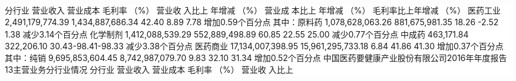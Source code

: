 分行业
营业收入
营业成本
毛利率
（%）
营业收
入比上
年增减
（%）
营业成
本比上
年增减
（%）
毛利率比上年增减
（%）
医药工业
2,491,179,774.39
1,434,887,686.34
42.40
8.89
7.78
增加0.59个百分点
其中：原料药
1,078,628,063.26
881,675,981.35
18.26
-2.52
1.38
减少3.14个百分点
化学制剂
1,412,088,539.29
552,889,498.89
60.85
22.55
25.00
减少0.77个百分点
中成药
463,171.84
322,206.10
30.43-98.41-98.33
减少3.38个百分点
医药商业
17,134,007,398.95
15,961,295,733.18
6.84
41.86
41.30
增加0.37个百分点
其中：纯销
9,695,853,604.45
8,742,987,079.70
9.83
32.10
31.34
增加0.52个百分点
中国医药要健康产业股份有限公司2016年年度报告
13主营业务分行业情况
分行业
营业收入
营业成本
毛利率
（%）
营业收
入比上